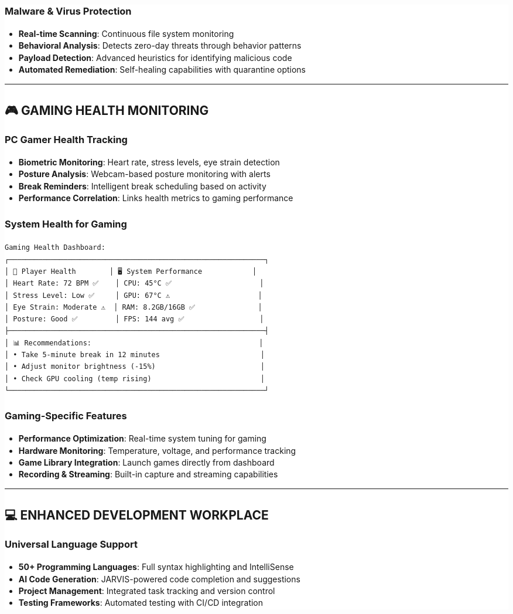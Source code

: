 ### **Malware & Virus Protection**
- **Real-time Scanning**: Continuous file system monitoring
- **Behavioral Analysis**: Detects zero-day threats through behavior patterns
- **Payload Detection**: Advanced heuristics for identifying malicious code
- **Automated Remediation**: Self-healing capabilities with quarantine options

---

## 🎮 **GAMING HEALTH MONITORING**

### **PC Gamer Health Tracking**
- **Biometric Monitoring**: Heart rate, stress levels, eye strain detection
- **Posture Analysis**: Webcam-based posture monitoring with alerts
- **Break Reminders**: Intelligent break scheduling based on activity
- **Performance Correlation**: Links health metrics to gaming performance

### **System Health for Gaming**
```
Gaming Health Dashboard:
┌─────────────────────────────────────────────────────────────┐
│ 👤 Player Health        │ 🖥️ System Performance            │
│ Heart Rate: 72 BPM ✅    │ CPU: 45°C ✅                     │
│ Stress Level: Low ✅     │ GPU: 67°C ⚠️                     │
│ Eye Strain: Moderate ⚠️  │ RAM: 8.2GB/16GB ✅               │
│ Posture: Good ✅         │ FPS: 144 avg ✅                  │
├─────────────────────────────────────────────────────────────┤
│ 📊 Recommendations:                                        │
│ • Take 5-minute break in 12 minutes                        │
│ • Adjust monitor brightness (-15%)                         │
│ • Check GPU cooling (temp rising)                          │
└─────────────────────────────────────────────────────────────┘
```

### **Gaming-Specific Features**
- **Performance Optimization**: Real-time system tuning for gaming
- **Hardware Monitoring**: Temperature, voltage, and performance tracking
- **Game Library Integration**: Launch games directly from dashboard
- **Recording & Streaming**: Built-in capture and streaming capabilities

---

## 💻 **ENHANCED DEVELOPMENT WORKPLACE**

### **Universal Language Support**
- **50+ Programming Languages**: Full syntax highlighting and IntelliSense
- **AI Code Generation**: JARVIS-powered code completion and suggestions
- **Project Management**: Integrated task tracking and version control
- **Testing Frameworks**: Automated testing with CI/CD integration
